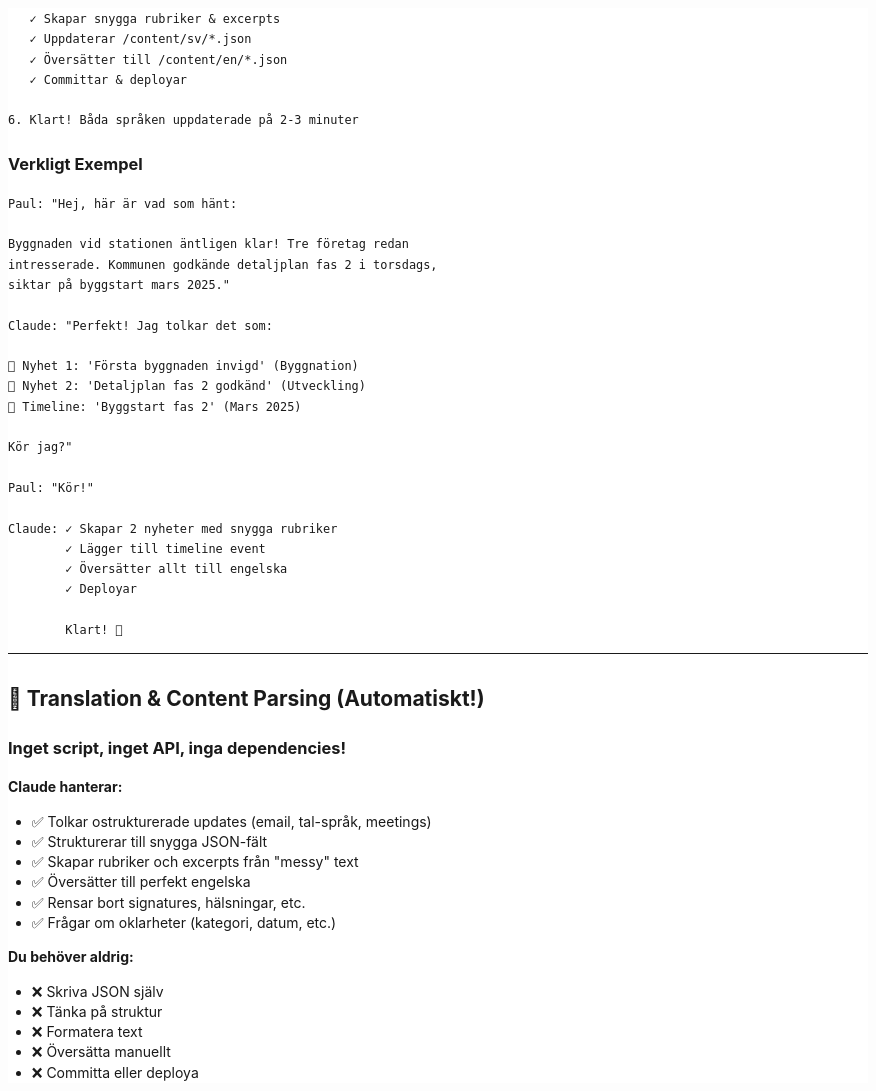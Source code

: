 ```
   ✓ Skapar snygga rubriker & excerpts
   ✓ Uppdaterar /content/sv/*.json
   ✓ Översätter till /content/en/*.json
   ✓ Committar & deployar

6. Klart! Båda språken uppdaterade på 2-3 minuter
```

### Verkligt Exempel
```
Paul: "Hej, här är vad som hänt:

Byggnaden vid stationen äntligen klar! Tre företag redan
intresserade. Kommunen godkände detaljplan fas 2 i torsdags,
siktar på byggstart mars 2025."

Claude: "Perfekt! Jag tolkar det som:

📰 Nyhet 1: 'Första byggnaden invigd' (Byggnation)
📰 Nyhet 2: 'Detaljplan fas 2 godkänd' (Utveckling)
📅 Timeline: 'Byggstart fas 2' (Mars 2025)

Kör jag?"

Paul: "Kör!"

Claude: ✓ Skapar 2 nyheter med snygga rubriker
        ✓ Lägger till timeline event
        ✓ Översätter allt till engelska
        ✓ Deployar

        Klart! 🚀
```

---

## 🤖 Translation & Content Parsing (Automatiskt!)

### Inget script, inget API, inga dependencies!

**Claude hanterar:**
- ✅ Tolkar ostrukturerade updates (email, tal-språk, meetings)
- ✅ Strukturerar till snygga JSON-fält
- ✅ Skapar rubriker och excerpts från "messy" text
- ✅ Översätter till perfekt engelska
- ✅ Rensar bort signatures, hälsningar, etc.
- ✅ Frågar om oklarheter (kategori, datum, etc.)

**Du behöver aldrig:**
- ❌ Skriva JSON själv
- ❌ Tänka på struktur
- ❌ Formatera text
- ❌ Översätta manuellt
- ❌ Committa eller deploya
